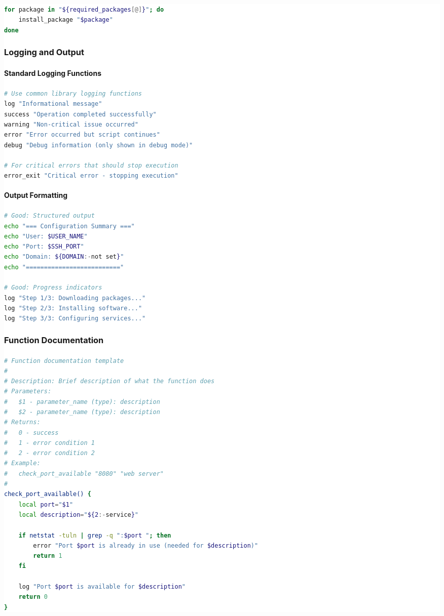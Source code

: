 ```bash
for package in "${required_packages[@]}"; do
    install_package "$package"
done
```

### Logging and Output

#### Standard Logging Functions
```bash
# Use common library logging functions
log "Informational message"
success "Operation completed successfully"
warning "Non-critical issue occurred"
error "Error occurred but script continues"
debug "Debug information (only shown in debug mode)"

# For critical errors that should stop execution
error_exit "Critical error - stopping execution"
```

#### Output Formatting
```bash
# Good: Structured output
echo "=== Configuration Summary ==="
echo "User: $USER_NAME"
echo "Port: $SSH_PORT"
echo "Domain: ${DOMAIN:-not set}"
echo "=========================="

# Good: Progress indicators
log "Step 1/3: Downloading packages..."
log "Step 2/3: Installing software..."
log "Step 3/3: Configuring services..."
```

### Function Documentation

```bash
# Function documentation template
#
# Description: Brief description of what the function does
# Parameters:
#   $1 - parameter_name (type): description
#   $2 - parameter_name (type): description
# Returns:
#   0 - success
#   1 - error condition 1
#   2 - error condition 2
# Example:
#   check_port_available "8080" "web server"
#
check_port_available() {
    local port="$1"
    local description="${2:-service}"
    
    if netstat -tuln | grep -q ":$port "; then
        error "Port $port is already in use (needed for $description)"
        return 1
    fi
    
    log "Port $port is available for $description"
    return 0
}
```
